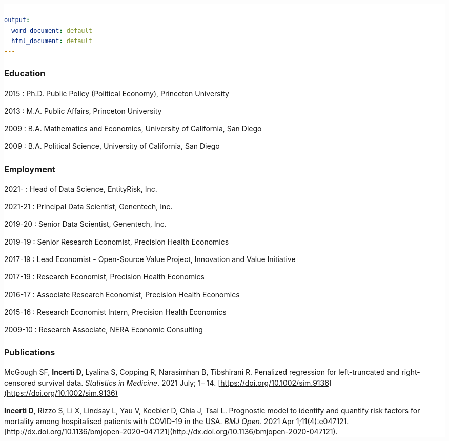 ```yaml
---
output:
  word_document: default
  html_document: default
---
```

### Education
2015
: Ph.D. Public Policy (Political Economy), Princeton University

2013
: M.A. Public Affairs, Princeton University

2009
: B.A. Mathematics and Economics, University of California, San Diego

2009
:  B.A. Political Science, University of California, San Diego

### Employment
2021-
: Head of Data Science, EntityRisk, Inc.

2021-21
: Principal Data Scientist, Genentech, Inc.

2019-20
: Senior Data Scientist, Genentech, Inc.

2019-19
: Senior Research Economist, Precision Health Economics

2017-19
: Lead Economist - Open-Source Value Project, Innovation and Value Initiative

2017-19
: Research Economist, Precision Health Economics

2016-17
: Associate Research Economist, Precision Health Economics

2015-16
: Research Economist Intern, Precision Health Economics

2009-10
: Research Associate, NERA Economic Consulting

### Publications
McGough SF, **Incerti D**, Lyalina S, Copping R, Narasimhan B, Tibshirani R. Penalized regression for left-truncated and right-censored survival data. *Statistics in Medicine*. 2021 July; 1– 14. [https://doi.org/10.1002/sim.9136](https://doi.org/10.1002/sim.9136)

**Incerti D**, Rizzo S, Li X, Lindsay L, Yau V, Keebler D, Chia J, Tsai L. Prognostic model to identify and quantify risk factors for mortality among hospitalised patients with COVID-19 in the USA. *BMJ Open*. 2021 Apr 1;11(4):e047121. [http://dx.doi.org/10.1136/bmjopen-2020-047121](http://dx.doi.org/10.1136/bmjopen-2020-047121).
